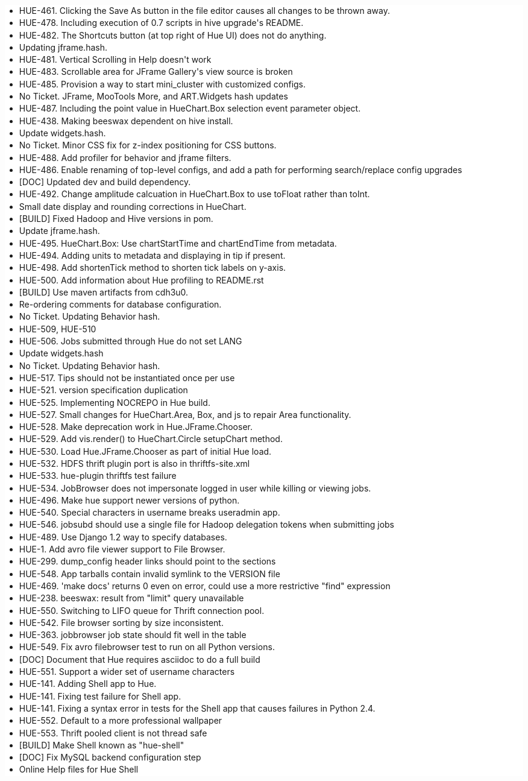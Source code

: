 * HUE-461. Clicking the Save As button in the file editor causes all changes to be thrown away.
* HUE-478. Including execution of 0.7 scripts in hive upgrade's README.
* HUE-482. The Shortcuts button (at top right of Hue UI) does not do anything.
* Updating jframe.hash.
* HUE-481. Vertical Scrolling in Help doesn't work
* HUE-483. Scrollable area for JFrame Gallery's view source is broken
* HUE-485. Provision a way to start mini_cluster with customized configs.
* No Ticket. JFrame, MooTools More, and ART.Widgets hash updates
* HUE-487. Including the point value in HueChart.Box selection event parameter object.
* HUE-438. Making beeswax dependent on hive install.
* Update widgets.hash.
* No Ticket. Minor CSS fix for z-index positioning for CSS buttons.
* HUE-488. Add profiler for behavior and jframe filters.
* HUE-486. Enable renaming of top-level configs, and add a path for performing search/replace config upgrades
* [DOC] Updated dev and build dependency.
* HUE-492. Change amplitude calcuation in HueChart.Box to use toFloat rather than toInt.
* Small date display and rounding corrections in HueChart.
* [BUILD] Fixed Hadoop and Hive versions in pom.
* Update jframe.hash.
* HUE-495. HueChart.Box: Use chartStartTime and chartEndTime from metadata.
* HUE-494. Adding units to metadata and displaying in tip if present.
* HUE-498. Add shortenTick method to shorten tick labels on y-axis.
* HUE-500. Add information about Hue profiling to README.rst
* [BUILD] Use maven artifacts from cdh3u0.
* Re-ordering comments for database configuration.
* No Ticket. Updating Behavior hash.
* HUE-509, HUE-510
* HUE-506. Jobs submitted through Hue do not set LANG
* Update widgets.hash
* No Ticket. Updating Behavior hash.
* HUE-517. Tips should not be instantiated once per use
* HUE-521.  version specification duplication
* HUE-525. Implementing NOCREPO in Hue build.
* HUE-527. Small changes for HueChart.Area, Box, and js to repair Area functionality.
* HUE-528. Make deprecation work in Hue.JFrame.Chooser.
* HUE-529. Add vis.render() to HueChart.Circle setupChart method.
* HUE-530. Load Hue.JFrame.Chooser as part of initial Hue load.
* HUE-532. HDFS thrift plugin port is also in thriftfs-site.xml
* HUE-533. hue-plugin thriftfs test failure
* HUE-534. JobBrowser does not impersonate logged in user while killing or viewing jobs.
* HUE-496. Make hue support newer versions of python.
* HUE-540. Special characters in username breaks useradmin app.
* HUE-546. jobsubd should use a single file for Hadoop delegation tokens when submitting jobs
* HUE-489. Use Django 1.2 way to specify databases.
* HUE-1. Add avro file viewer support to File Browser.
* HUE-299. dump_config header links should point to the sections
* HUE-548. App tarballs contain invalid symlink to the VERSION file
* HUE-469. 'make docs' returns 0 even on error, could use a more restrictive "find" expression
* HUE-238. beeswax: result from "limit" query unavailable
* HUE-550. Switching to LIFO queue for Thrift connection pool.
* HUE-542. File browser sorting by size inconsistent.
* HUE-363. jobbrowser job state should fit well in the table
* HUE-549. Fix avro filebrowser test to run on all Python versions.
* [DOC] Document that Hue requires asciidoc to do a full build
* HUE-551. Support a wider set of username characters
* HUE-141. Adding Shell app to Hue.
* HUE-141. Fixing test failure for Shell app.
* HUE-141. Fixing a syntax error in tests for the Shell app that causes failures in Python 2.4.
* HUE-552. Default to a more professional wallpaper
* HUE-553. Thrift pooled client is not thread safe
* [BUILD] Make Shell known as "hue-shell"
* [DOC] Fix MySQL backend configuration step
* Online Help files for Hue Shell